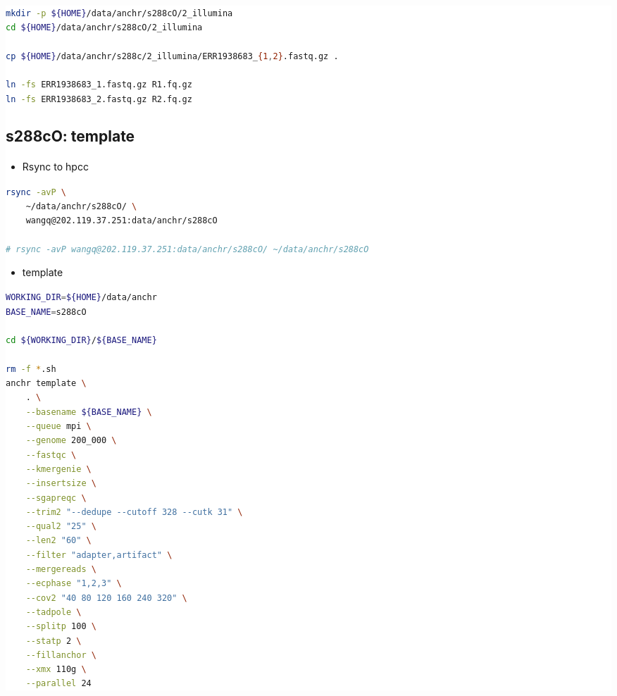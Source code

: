 ```bash
mkdir -p ${HOME}/data/anchr/s288cO/2_illumina
cd ${HOME}/data/anchr/s288cO/2_illumina

cp ${HOME}/data/anchr/s288c/2_illumina/ERR1938683_{1,2}.fastq.gz .

ln -fs ERR1938683_1.fastq.gz R1.fq.gz
ln -fs ERR1938683_2.fastq.gz R2.fq.gz

```

## s288cO: template

* Rsync to hpcc

```bash
rsync -avP \
    ~/data/anchr/s288cO/ \
    wangq@202.119.37.251:data/anchr/s288cO

# rsync -avP wangq@202.119.37.251:data/anchr/s288cO/ ~/data/anchr/s288cO

```


* template

```bash
WORKING_DIR=${HOME}/data/anchr
BASE_NAME=s288cO

cd ${WORKING_DIR}/${BASE_NAME}

rm -f *.sh
anchr template \
    . \
    --basename ${BASE_NAME} \
    --queue mpi \
    --genome 200_000 \
    --fastqc \
    --kmergenie \
    --insertsize \
    --sgapreqc \
    --trim2 "--dedupe --cutoff 328 --cutk 31" \
    --qual2 "25" \
    --len2 "60" \
    --filter "adapter,artifact" \
    --mergereads \
    --ecphase "1,2,3" \
    --cov2 "40 80 120 160 240 320" \
    --tadpole \
    --splitp 100 \
    --statp 2 \
    --fillanchor \
    --xmx 110g \
    --parallel 24

```
